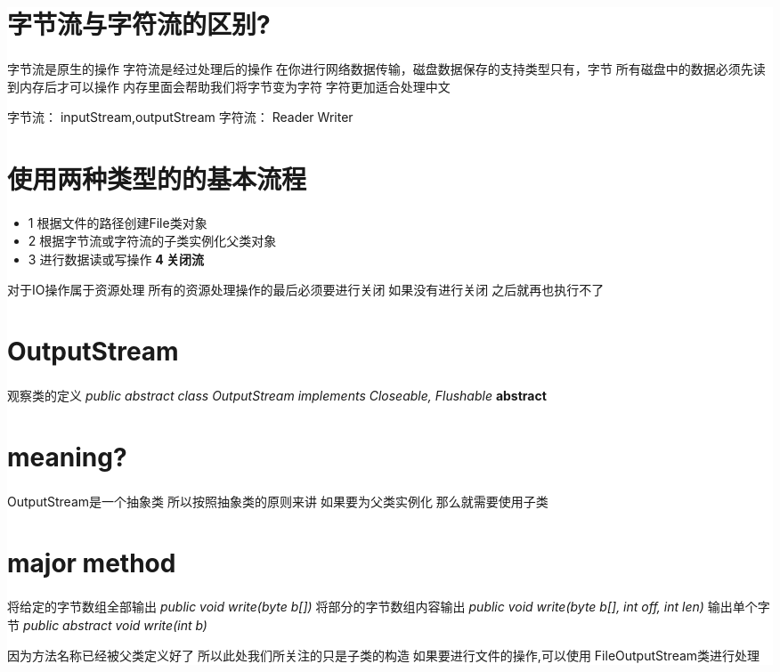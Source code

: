 # 字节流与字符流的区别?

   字节流是原生的操作
   字符流是经过处理后的操作
   在你进行网络数据传输，磁盘数据保存的支持类型只有，字节
   所有磁盘中的数据必须先读到内存后才可以操作
   内存里面会帮助我们将字节变为字符
   字符更加适合处理中文

  字节流： inputStream,outputStream
  字符流： Reader Writer

# 使用两种类型的的基本流程

 * 1 根据文件的路径创建File类对象
 * 2 根据字节流或字符流的子类实例化父类对象
 * 3 进行数据读或写操作
 **4 关闭流**

  对于IO操作属于资源处理
  所有的资源处理操作的最后必须要进行关闭
  如果没有进行关闭
  之后就再也执行不了

# OutputStream

  观察类的定义
*public abstract class OutputStream implements Closeable, Flushable*
**abstract**

# meaning?

  OutputStream是一个抽象类
  所以按照抽象类的原则来讲
  如果要为父类实例化
  那么就需要使用子类

# major method

  将给定的字节数组全部输出
  *public void write(byte b[])*
  将部分的字节数组内容输出
  *public void write(byte b[], int off, int len)*
  输出单个字节 
  *public abstract void write(int b)*

  因为方法名称已经被父类定义好了
  所以此处我们所关注的只是子类的构造
  如果要进行文件的操作,可以使用
  FileOutputStream类进行处理
